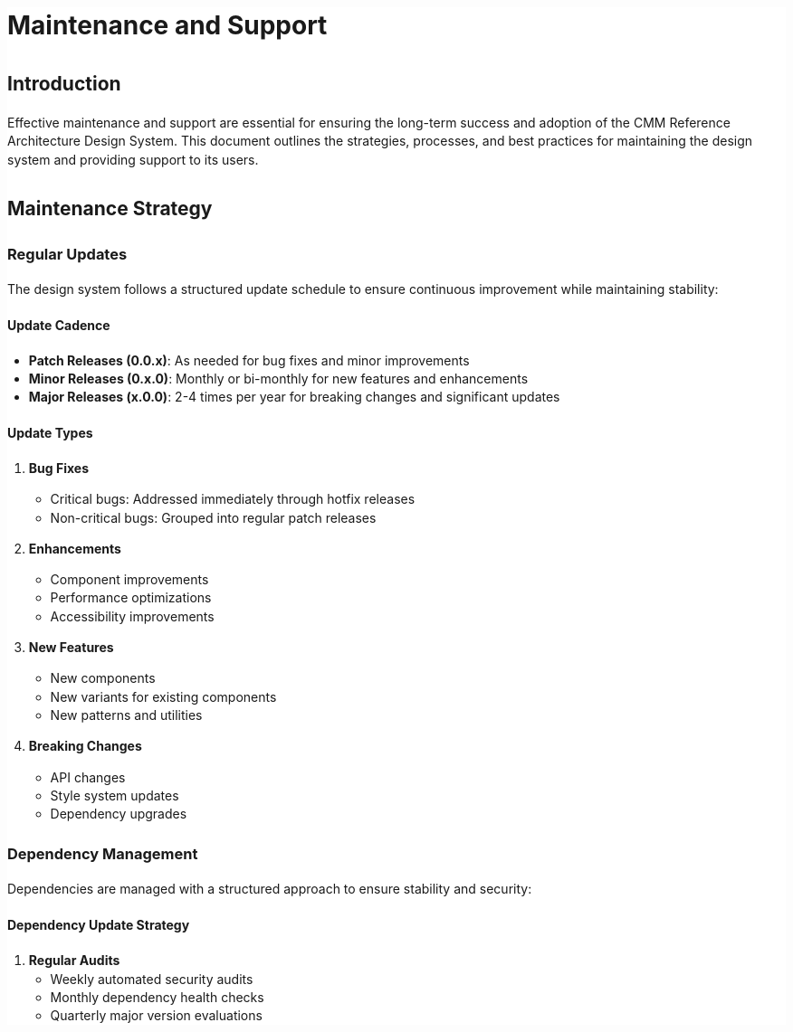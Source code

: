 # Maintenance and Support

## Introduction

Effective maintenance and support are essential for ensuring the long-term success and adoption of the CMM Reference Architecture Design System. This document outlines the strategies, processes, and best practices for maintaining the design system and providing support to its users.

## Maintenance Strategy

### Regular Updates

The design system follows a structured update schedule to ensure continuous improvement while maintaining stability:

#### Update Cadence

- **Patch Releases (0.0.x)**: As needed for bug fixes and minor improvements
- **Minor Releases (0.x.0)**: Monthly or bi-monthly for new features and enhancements
- **Major Releases (x.0.0)**: 2-4 times per year for breaking changes and significant updates

#### Update Types

1. **Bug Fixes**
   - Critical bugs: Addressed immediately through hotfix releases
   - Non-critical bugs: Grouped into regular patch releases

2. **Enhancements**
   - Component improvements
   - Performance optimizations
   - Accessibility improvements

3. **New Features**
   - New components
   - New variants for existing components
   - New patterns and utilities

4. **Breaking Changes**
   - API changes
   - Style system updates
   - Dependency upgrades

### Dependency Management

Dependencies are managed with a structured approach to ensure stability and security:

#### Dependency Update Strategy

1. **Regular Audits**
   - Weekly automated security audits
   - Monthly dependency health checks
   - Quarterly major version evaluations
